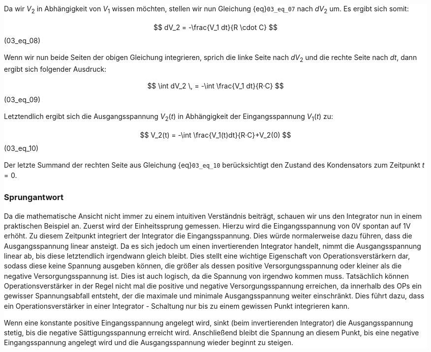 Da wir $V_2$ in Abhängigkeit von $V_1$ wissen möchten, stellen wir nun Gleichung {eq}`03_eq_07` nach $dV_2$ um. Es
ergibt sich somit:

$$
	dV_2 = -\frac{V_1 dt}{R \cdot C}
$$ (03_eq_08)

Wenn wir nun beide Seiten der obigen Gleichung integrieren, sprich die linke Seite nach $dV_2$ und die rechte Seite nach
$dt$, dann ergibt sich folgender Ausdruck:


$$
	\int dV_2 \, = -\int \frac{V_1 dt}{R·C}
$$ (03_eq_09)

Letztendlich ergibt sich die Ausgangsspannung $V_2(t)$ in Abhängigkeit der Eingangsspannung $V_1(t)$ zu:

$$
	V_2(t) = -\int \frac{V_1(t)dt}{R·C}+V_2(0)
$$ (03_eq_10)

Der letzte Summand der rechten Seite aus Gleichung {eq}`03_eq_10` berücksichtigt den Zustand des Kondensators zum
Zeitpunkt $t = 0$.

### Sprungantwort

Da die mathematische Ansicht nicht immer zu einem intuitiven Verständnis beiträgt, schauen wir uns den Integrator nun in
einem praktischen Beispiel an. Zuerst wird der Einheitssprung gemessen. Hierzu wird die Eingangsspannung von 0V spontan
auf 1V erhöht. Zu diesem Zeitpunkt integriert der Integrator die Eingangsspannung. Dies würde normalerweise dazu führen,
dass die Ausgangsspannung linear ansteigt. Da es sich jedoch um einen invertierenden Integrator handelt, nimmt die
Ausgangsspannung linear ab, bis diese letztendlich irgendwann gleich bleibt. Dies stellt eine wichtige Eigenschaft von
Operationsverstärkern dar, sodass diese keine Spannung ausgeben können, die größer als dessen positive
Versorgungsspannung oder kleiner als die negative Versorgungsspannung ist. Dies ist auch logisch, da die Spannung von
irgendwo kommen muss. Tatsächlich können Operationsverstärker in der Regel nicht mal die positive und negative
Versorgungsspannung erreichen, da innerhalb des OPs ein gewisser Spannungsabfall entsteht, der die maximale und minimale
Ausgangsspannung weiter einschränkt. Dies führt dazu, dass ein Operationsverstärker in einer Integrator - Schaltung nur
bis zu einem gewissen Punkt integrieren kann. 

Wenn eine konstante positive Eingangsspannung angelegt wird, sinkt (beim invertierenden Integrator) die Ausgangsspannung
stetig, bis die negative Sättigungsspannung erreicht wird. Anschließend bleibt die Spannung an diesem Punkt, bis eine
negative Eingangsspannung angelegt wird und die Ausgangsspannung wieder beginnt zu steigen.
